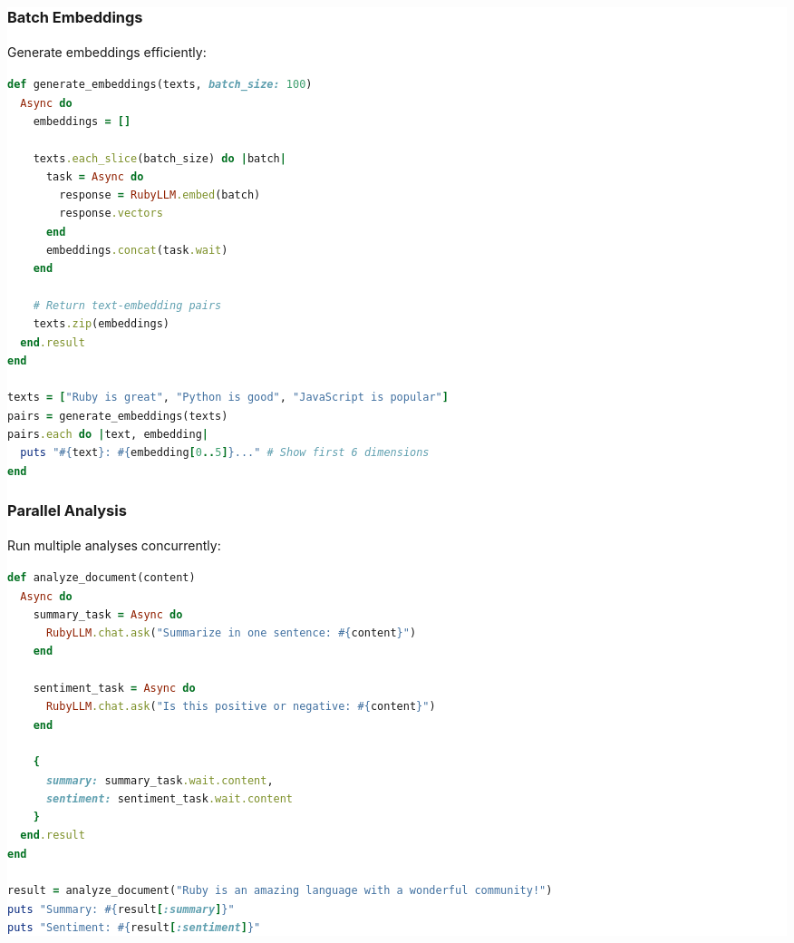 ### Batch Embeddings

Generate embeddings efficiently:

```ruby
def generate_embeddings(texts, batch_size: 100)
  Async do
    embeddings = []

    texts.each_slice(batch_size) do |batch|
      task = Async do
        response = RubyLLM.embed(batch)
        response.vectors
      end
      embeddings.concat(task.wait)
    end

    # Return text-embedding pairs
    texts.zip(embeddings)
  end.result
end

texts = ["Ruby is great", "Python is good", "JavaScript is popular"]
pairs = generate_embeddings(texts)
pairs.each do |text, embedding|
  puts "#{text}: #{embedding[0..5]}..." # Show first 6 dimensions
end
```

### Parallel Analysis

Run multiple analyses concurrently:

```ruby
def analyze_document(content)
  Async do
    summary_task = Async do
      RubyLLM.chat.ask("Summarize in one sentence: #{content}")
    end

    sentiment_task = Async do
      RubyLLM.chat.ask("Is this positive or negative: #{content}")
    end

    {
      summary: summary_task.wait.content,
      sentiment: sentiment_task.wait.content
    }
  end.result
end

result = analyze_document("Ruby is an amazing language with a wonderful community!")
puts "Summary: #{result[:summary]}"
puts "Sentiment: #{result[:sentiment]}"
```
